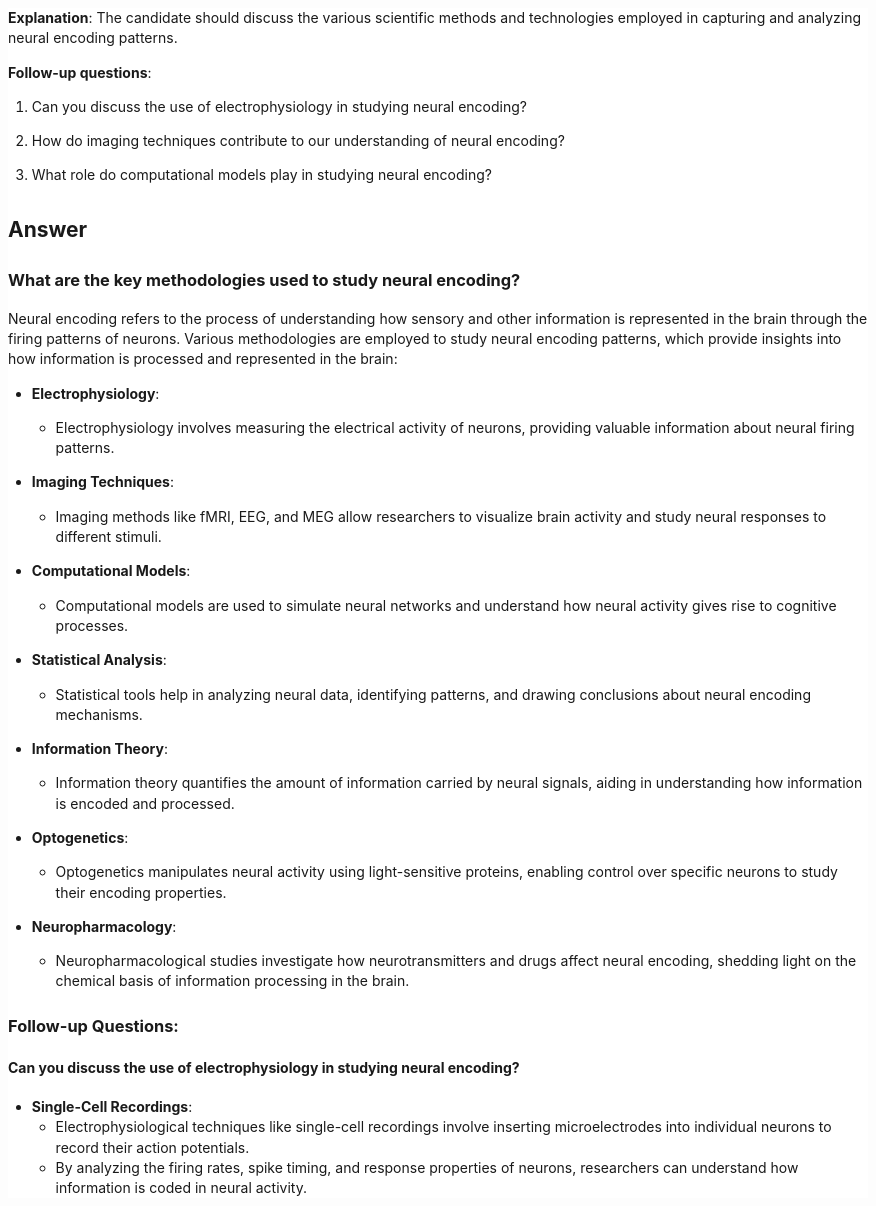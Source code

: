 **Explanation**: The candidate should discuss the various scientific methods and technologies employed in capturing and analyzing neural encoding patterns.

**Follow-up questions**:

1. Can you discuss the use of electrophysiology in studying neural encoding?

2. How do imaging techniques contribute to our understanding of neural encoding?

3. What role do computational models play in studying neural encoding?





## Answer

### What are the key methodologies used to study neural encoding?

Neural encoding refers to the process of understanding how sensory and other information is represented in the brain through the firing patterns of neurons. Various methodologies are employed to study neural encoding patterns, which provide insights into how information is processed and represented in the brain:

- **Electrophysiology**:
    - Electrophysiology involves measuring the electrical activity of neurons, providing valuable information about neural firing patterns.
  
- **Imaging Techniques**:
    - Imaging methods like fMRI, EEG, and MEG allow researchers to visualize brain activity and study neural responses to different stimuli.
  
- **Computational Models**:
    - Computational models are used to simulate neural networks and understand how neural activity gives rise to cognitive processes.

- **Statistical Analysis**:
    - Statistical tools help in analyzing neural data, identifying patterns, and drawing conclusions about neural encoding mechanisms.

- **Information Theory**:
    - Information theory quantifies the amount of information carried by neural signals, aiding in understanding how information is encoded and processed.

- **Optogenetics**:
    - Optogenetics manipulates neural activity using light-sensitive proteins, enabling control over specific neurons to study their encoding properties.

- **Neuropharmacology**:
    - Neuropharmacological studies investigate how neurotransmitters and drugs affect neural encoding, shedding light on the chemical basis of information processing in the brain.

### Follow-up Questions:

#### Can you discuss the use of electrophysiology in studying neural encoding?
- **Single-Cell Recordings**:
    - Electrophysiological techniques like single-cell recordings involve inserting microelectrodes into individual neurons to record their action potentials.
    - By analyzing the firing rates, spike timing, and response properties of neurons, researchers can understand how information is coded in neural activity.
  